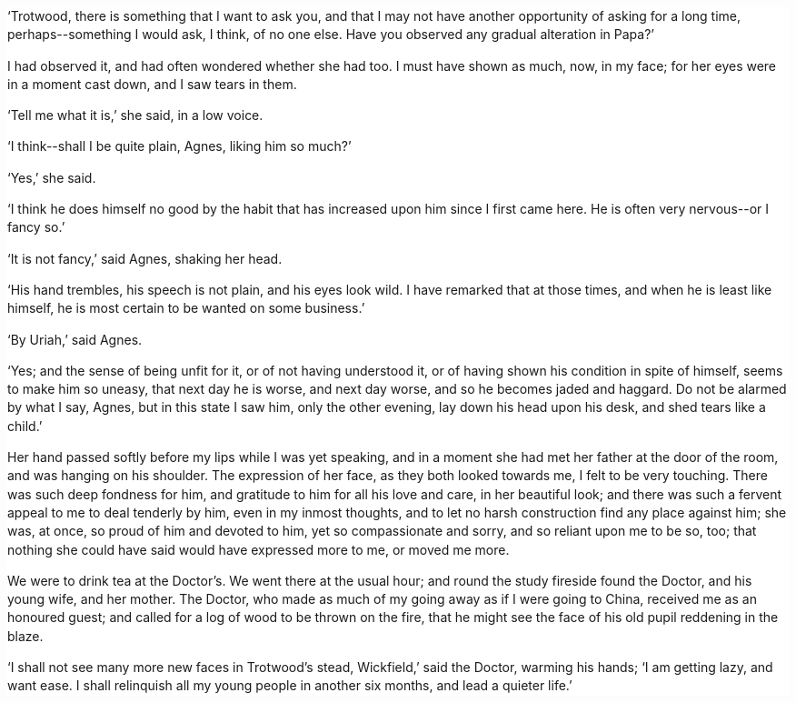 ‘Trotwood, there is something that I want to ask you, and that I may not
have another opportunity of asking for a long time, perhaps--something
I would ask, I think, of no one else. Have you observed any gradual
alteration in Papa?’

I had observed it, and had often wondered whether she had too. I must
have shown as much, now, in my face; for her eyes were in a moment cast
down, and I saw tears in them.

‘Tell me what it is,’ she said, in a low voice.

‘I think--shall I be quite plain, Agnes, liking him so much?’

‘Yes,’ she said.

‘I think he does himself no good by the habit that has increased upon
him since I first came here. He is often very nervous--or I fancy so.’

‘It is not fancy,’ said Agnes, shaking her head.

‘His hand trembles, his speech is not plain, and his eyes look wild. I
have remarked that at those times, and when he is least like himself, he
is most certain to be wanted on some business.’

‘By Uriah,’ said Agnes.

‘Yes; and the sense of being unfit for it, or of not having understood
it, or of having shown his condition in spite of himself, seems to make
him so uneasy, that next day he is worse, and next day worse, and so he
becomes jaded and haggard. Do not be alarmed by what I say, Agnes, but
in this state I saw him, only the other evening, lay down his head upon
his desk, and shed tears like a child.’

Her hand passed softly before my lips while I was yet speaking, and in
a moment she had met her father at the door of the room, and was hanging
on his shoulder. The expression of her face, as they both looked towards
me, I felt to be very touching. There was such deep fondness for him,
and gratitude to him for all his love and care, in her beautiful look;
and there was such a fervent appeal to me to deal tenderly by him, even
in my inmost thoughts, and to let no harsh construction find any place
against him; she was, at once, so proud of him and devoted to him, yet
so compassionate and sorry, and so reliant upon me to be so, too; that
nothing she could have said would have expressed more to me, or moved me
more.

We were to drink tea at the Doctor’s. We went there at the usual hour;
and round the study fireside found the Doctor, and his young wife, and
her mother. The Doctor, who made as much of my going away as if I were
going to China, received me as an honoured guest; and called for a log
of wood to be thrown on the fire, that he might see the face of his old
pupil reddening in the blaze.

‘I shall not see many more new faces in Trotwood’s stead, Wickfield,’
said the Doctor, warming his hands; ‘I am getting lazy, and want ease.
I shall relinquish all my young people in another six months, and lead a
quieter life.’
